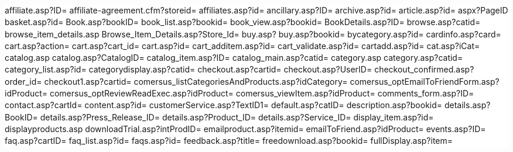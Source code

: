 affiliate.asp?ID=
affiliate-agreement.cfm?storeid=
affiliates.asp?id=
ancillary.asp?ID=
archive.asp?id=
article.asp?id=
aspx?PageID
basket.asp?id=
Book.asp?bookID=
book_list.asp?bookid=
book_view.asp?bookid=
BookDetails.asp?ID=
browse.asp?catid=
browse_item_details.asp
Browse_Item_Details.asp?Store_Id=
buy.asp?
buy.asp?bookid=
bycategory.asp?id=
cardinfo.asp?card=
cart.asp?action=
cart.asp?cart_id=
cart.asp?id=
cart_additem.asp?id=
cart_validate.asp?id=
cartadd.asp?id=
cat.asp?iCat=
catalog.asp
catalog.asp?CatalogID=
catalog_item.asp?ID=
catalog_main.asp?catid=
category.asp
category.asp?catid=
category_list.asp?id=
categorydisplay.asp?catid=
checkout.asp?cartid=
checkout.asp?UserID=
checkout_confirmed.asp?order_id=
checkout1.asp?cartid=
comersus_listCategoriesAndProducts.asp?idCategory=
comersus_optEmailToFriendForm.asp?idProduct=
comersus_optReviewReadExec.asp?idProduct=
comersus_viewItem.asp?idProduct=
comments_form.asp?ID=
contact.asp?cartId=
content.asp?id=
customerService.asp?TextID1=
default.asp?catID=
description.asp?bookid=
details.asp?BookID=
details.asp?Press_Release_ID=
details.asp?Product_ID=
details.asp?Service_ID=
display_item.asp?id=
displayproducts.asp
downloadTrial.asp?intProdID=
emailproduct.asp?itemid=
emailToFriend.asp?idProduct=
events.asp?ID=
faq.asp?cartID=
faq_list.asp?id=
faqs.asp?id=
feedback.asp?title=
freedownload.asp?bookid=
fullDisplay.asp?item=